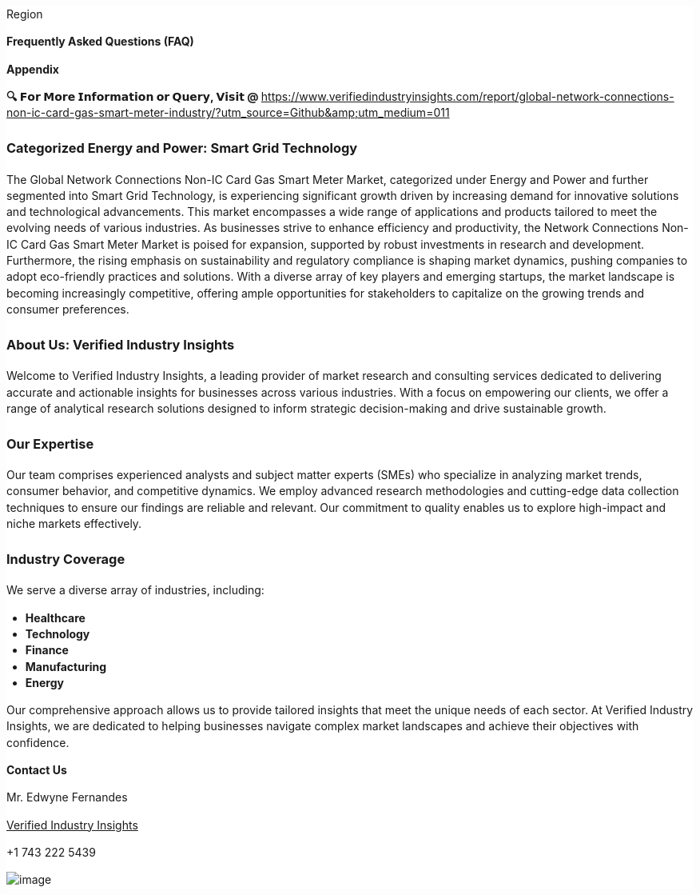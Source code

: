 Region</li></ul><p><strong>Frequently Asked Questions (FAQ)</strong></p><p><strong>Appendix<br /></strong></p><p><strong>🔍 𝗙𝗼𝗿 𝗠𝗼𝗿𝗲 𝗜𝗻𝗳𝗼𝗿𝗺𝗮𝘁𝗶𝗼𝗻 𝗼𝗿 𝗤𝘂𝗲𝗿𝘆, 𝗩𝗶𝘀𝗶𝘁 @ </strong><a href="https://www.verifiedindustryinsights.com/report/global-network-connections-non-ic-card-gas-smart-meter-industry/?utm_source=Github&amp;utm_medium=011">https://www.verifiedindustryinsights.com/report/global-network-connections-non-ic-card-gas-smart-meter-industry/?utm_source=Github&amp;utm_medium=011</a>&nbsp;</p><h3>Categorized Energy and Power: Smart Grid Technology </h3><p>The Global Network Connections Non-IC Card Gas Smart Meter Market, categorized under Energy and Power and further segmented into Smart Grid Technology, is experiencing significant growth driven by increasing demand for innovative solutions and technological advancements. This market encompasses a wide range of applications and products tailored to meet the evolving needs of various industries. As businesses strive to enhance efficiency and productivity, the Network Connections Non-IC Card Gas Smart Meter Market is poised for expansion, supported by robust investments in research and development. Furthermore, the rising emphasis on sustainability and regulatory compliance is shaping market dynamics, pushing companies to adopt eco-friendly practices and solutions. With a diverse array of key players and emerging startups, the market landscape is becoming increasingly competitive, offering ample opportunities for stakeholders to capitalize on the growing trends and consumer preferences.</p><h3>About Us: Verified Industry Insights</h3><p>Welcome to Verified Industry Insights, a leading provider of market research and consulting services dedicated to delivering accurate and actionable insights for businesses across various industries. With a focus on empowering our clients, we offer a range of analytical research solutions designed to inform strategic decision-making and drive sustainable growth.</p><h3>Our Expertise</h3><p>Our team comprises experienced analysts and subject matter experts (SMEs) who specialize in analyzing market trends, consumer behavior, and competitive dynamics. We employ advanced research methodologies and cutting-edge data collection techniques to ensure our findings are reliable and relevant. Our commitment to quality enables us to explore high-impact and niche markets effectively.</p><h3>Industry Coverage</h3><p>We serve a diverse array of industries, including:</p><ul><li><strong>Healthcare</strong></li><li><strong>Technology</strong></li><li><strong>Finance</strong></li><li><strong>Manufacturing</strong></li><li><strong>Energy</strong></li></ul><p>Our comprehensive approach allows us to provide tailored insights that meet the unique needs of each sector. At Verified Industry Insights, we are dedicated to helping businesses navigate complex market landscapes and achieve their objectives with confidence.</p><p><strong>Contact Us</strong></p><p>Mr. Edwyne Fernandes</p><p><a href="https://www.verifiedindustryinsights.com/">Verified Industry Insights</a></p><p>+1 743 222 5439</p>
![image](https://github.com/user-attachments/assets/c435bc77-c332-4e3d-b455-68f846ae1969)
